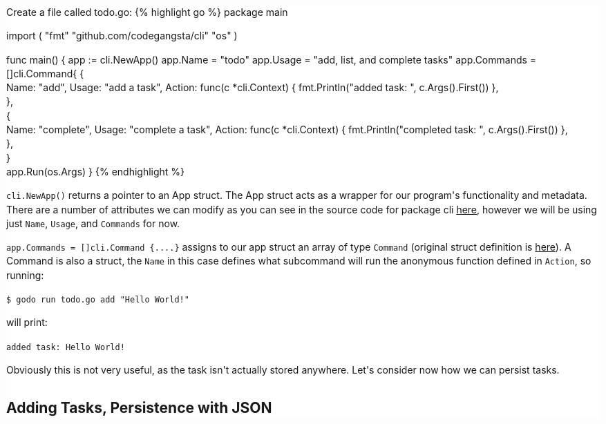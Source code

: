 Create a file called todo.go:
{% highlight go %}
package main

import (
    "fmt"
    "github.com/codegangsta/cli"
    "os"
)

func main() {
    app := cli.NewApp()
    app.Name = "todo"
    app.Usage = "add, list, and complete tasks"
    app.Commands = []cli.Command{
	    {   
		    Name:      "add",
		    Usage:     "add a task",
		    Action: func(c *cli.Context) {
			    fmt.Println("added task: ", c.Args().First())
		    },  
	    },  
	    {   
		    Name:      "complete",
		    Usage:     "complete a task",
		    Action: func(c *cli.Context) {
			    fmt.Println("completed task: ", c.Args().First())
		    },  
	    },  
    }   
    app.Run(os.Args)
}
{% endhighlight %}

`cli.NewApp()` returns a pointer to an App struct. The App struct acts as a wrapper for our program's functionality and metadata. There are a number of attributes we can modify as you can see in the source code for package cli [here](https://github.com/codegangsta/cli/blob/f7c1cd9a11e75b5ad458628188f733a325e14ca5/app.go#L10-L34), however we will be using just `Name`, `Usage`, and `Commands` for now.

`app.Commands = []cli.Command {....}` assigns to our app struct an array of type `Command` (original struct definition is [here](https://github.com/codegangsta/cli/blob/f7c1cd9a11e75b5ad458628188f733a325e14ca5/command.go#L9-L23)). A Command is also a struct, the `Name` in this case defines what subcommand will run the anonymous function defined in `Action`, so running:
    
    $ godo run todo.go add "Hello World!"
    
will print:

    added task: Hello World!
    
Obviously this is not very useful, as the task isn't actually stored anywhere. Let's consider now how we can persist tasks.

## Adding Tasks, Persistence with JSON
